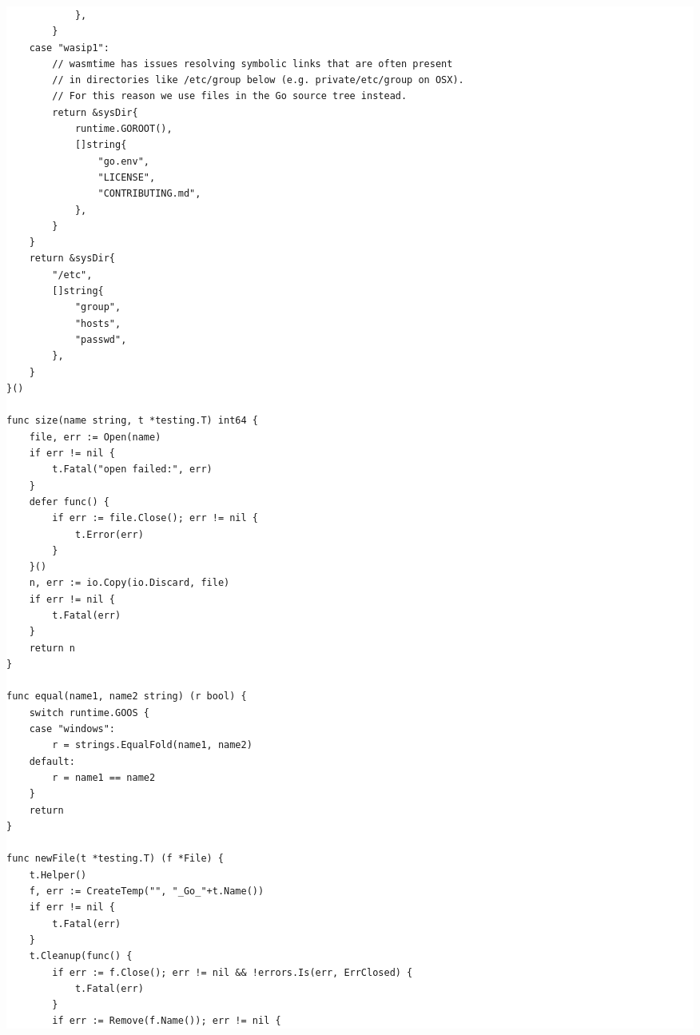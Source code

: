 ```
			},
		}
	case "wasip1":
		// wasmtime has issues resolving symbolic links that are often present
		// in directories like /etc/group below (e.g. private/etc/group on OSX).
		// For this reason we use files in the Go source tree instead.
		return &sysDir{
			runtime.GOROOT(),
			[]string{
				"go.env",
				"LICENSE",
				"CONTRIBUTING.md",
			},
		}
	}
	return &sysDir{
		"/etc",
		[]string{
			"group",
			"hosts",
			"passwd",
		},
	}
}()

func size(name string, t *testing.T) int64 {
	file, err := Open(name)
	if err != nil {
		t.Fatal("open failed:", err)
	}
	defer func() {
		if err := file.Close(); err != nil {
			t.Error(err)
		}
	}()
	n, err := io.Copy(io.Discard, file)
	if err != nil {
		t.Fatal(err)
	}
	return n
}

func equal(name1, name2 string) (r bool) {
	switch runtime.GOOS {
	case "windows":
		r = strings.EqualFold(name1, name2)
	default:
		r = name1 == name2
	}
	return
}

func newFile(t *testing.T) (f *File) {
	t.Helper()
	f, err := CreateTemp("", "_Go_"+t.Name())
	if err != nil {
		t.Fatal(err)
	}
	t.Cleanup(func() {
		if err := f.Close(); err != nil && !errors.Is(err, ErrClosed) {
			t.Fatal(err)
		}
		if err := Remove(f.Name()); err != nil {
```
